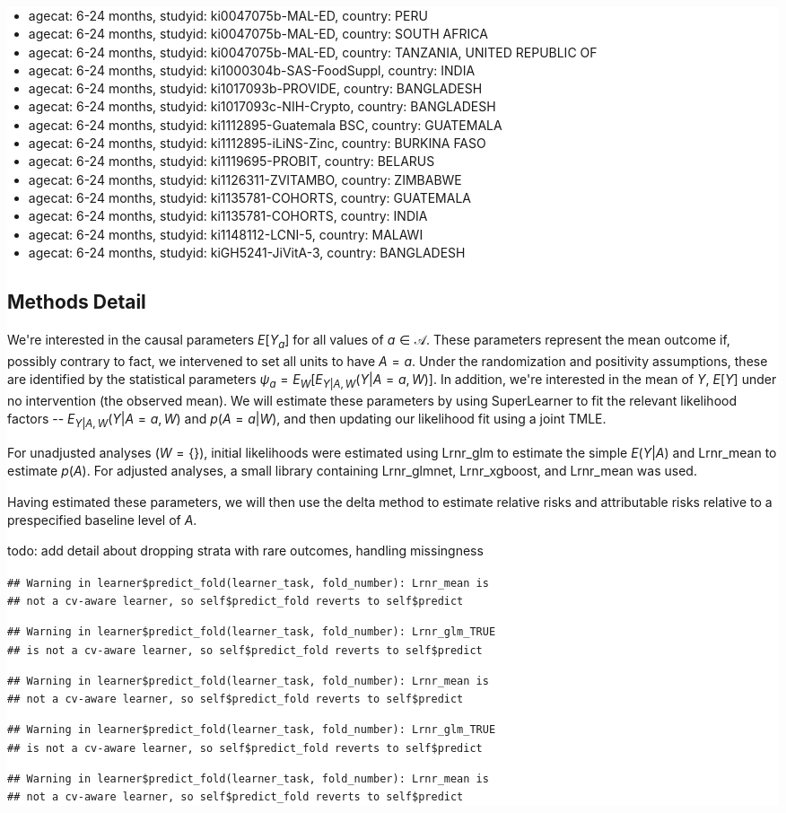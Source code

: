* agecat: 6-24 months, studyid: ki0047075b-MAL-ED, country: PERU
* agecat: 6-24 months, studyid: ki0047075b-MAL-ED, country: SOUTH AFRICA
* agecat: 6-24 months, studyid: ki0047075b-MAL-ED, country: TANZANIA, UNITED REPUBLIC OF
* agecat: 6-24 months, studyid: ki1000304b-SAS-FoodSuppl, country: INDIA
* agecat: 6-24 months, studyid: ki1017093b-PROVIDE, country: BANGLADESH
* agecat: 6-24 months, studyid: ki1017093c-NIH-Crypto, country: BANGLADESH
* agecat: 6-24 months, studyid: ki1112895-Guatemala BSC, country: GUATEMALA
* agecat: 6-24 months, studyid: ki1112895-iLiNS-Zinc, country: BURKINA FASO
* agecat: 6-24 months, studyid: ki1119695-PROBIT, country: BELARUS
* agecat: 6-24 months, studyid: ki1126311-ZVITAMBO, country: ZIMBABWE
* agecat: 6-24 months, studyid: ki1135781-COHORTS, country: GUATEMALA
* agecat: 6-24 months, studyid: ki1135781-COHORTS, country: INDIA
* agecat: 6-24 months, studyid: ki1148112-LCNI-5, country: MALAWI
* agecat: 6-24 months, studyid: kiGH5241-JiVitA-3, country: BANGLADESH

## Methods Detail

We're interested in the causal parameters $E[Y_a]$ for all values of $a \in \mathcal{A}$. These parameters represent the mean outcome if, possibly contrary to fact, we intervened to set all units to have $A=a$. Under the randomization and positivity assumptions, these are identified by the statistical parameters $\psi_a=E_W[E_{Y|A,W}(Y|A=a,W)]$.  In addition, we're interested in the mean of $Y$, $E[Y]$ under no intervention (the observed mean). We will estimate these parameters by using SuperLearner to fit the relevant likelihood factors -- $E_{Y|A,W}(Y|A=a,W)$ and $p(A=a|W)$, and then updating our likelihood fit using a joint TMLE.

For unadjusted analyses ($W=\{\}$), initial likelihoods were estimated using Lrnr_glm to estimate the simple $E(Y|A)$ and Lrnr_mean to estimate $p(A)$. For adjusted analyses, a small library containing Lrnr_glmnet, Lrnr_xgboost, and Lrnr_mean was used.

Having estimated these parameters, we will then use the delta method to estimate relative risks and attributable risks relative to a prespecified baseline level of $A$.

todo: add detail about dropping strata with rare outcomes, handling missingness



```
## Warning in learner$predict_fold(learner_task, fold_number): Lrnr_mean is
## not a cv-aware learner, so self$predict_fold reverts to self$predict
```

```
## Warning in learner$predict_fold(learner_task, fold_number): Lrnr_glm_TRUE
## is not a cv-aware learner, so self$predict_fold reverts to self$predict
```

```
## Warning in learner$predict_fold(learner_task, fold_number): Lrnr_mean is
## not a cv-aware learner, so self$predict_fold reverts to self$predict
```

```
## Warning in learner$predict_fold(learner_task, fold_number): Lrnr_glm_TRUE
## is not a cv-aware learner, so self$predict_fold reverts to self$predict
```

```
## Warning in learner$predict_fold(learner_task, fold_number): Lrnr_mean is
## not a cv-aware learner, so self$predict_fold reverts to self$predict
```
